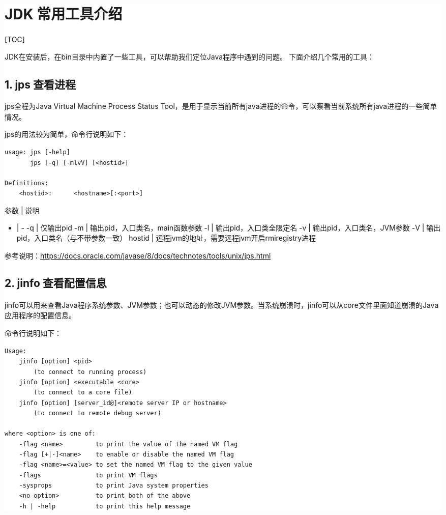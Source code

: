 # JDK 常用工具介绍
[TOC]

JDK在安装后，在bin目录中内置了一些工具，可以帮助我们定位Java程序中遇到的问题。
下面介绍几个常用的工具：

## 1. jps 查看进程

jps全程为Java Virtual Machine Process Status Tool，是用于显示当前所有java进程的命令，可以察看当前系统所有java进程的一些简单情况。

jps的用法较为简单，命令行说明如下：

```shell
usage: jps [-help]
       jps [-q] [-mlvV] [<hostid>]

Definitions:
    <hostid>:      <hostname>[:<port>]
```

参数 | 说明
- | -
-q | 仅输出pid
-m | 输出pid，入口类名，main函数参数
-l | 输出pid，入口类全限定名
-v | 输出pid，入口类名，JVM参数
-V | 输出pid，入口类名（与不带参数一致）
hostid | 远程jvm的地址，需要远程jvm开启rmiregistry进程

参考说明：https://docs.oracle.com/javase/8/docs/technotes/tools/unix/jps.html

## 2. jinfo 查看配置信息

jinfo可以用来查看Java程序系统参数、JVM参数；也可以动态的修改JVM参数。当系统崩溃时，jinfo可以从core文件里面知道崩溃的Java应用程序的配置信息。

命令行说明如下：

```shell
Usage:
    jinfo [option] <pid>
        (to connect to running process)
    jinfo [option] <executable <core>
        (to connect to a core file)
    jinfo [option] [server_id@]<remote server IP or hostname>
        (to connect to remote debug server)

where <option> is one of:
    -flag <name>         to print the value of the named VM flag
    -flag [+|-]<name>    to enable or disable the named VM flag
    -flag <name>=<value> to set the named VM flag to the given value
    -flags               to print VM flags
    -sysprops            to print Java system properties
    <no option>          to print both of the above
    -h | -help           to print this help message
```
